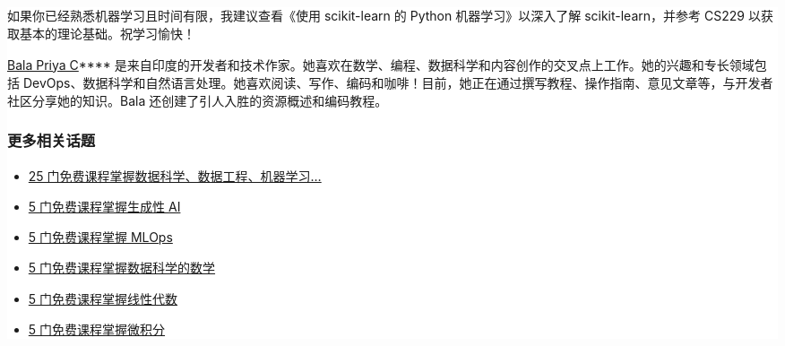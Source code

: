 如果你已经熟悉机器学习且时间有限，我建议查看《使用 scikit-learn 的 Python 机器学习》以深入了解 scikit-learn，并参考 CS229 以获取基本的理论基础。祝学习愉快！

**[](https://twitter.com/balawc27)**[Bala Priya C](https://www.kdnuggets.com/wp-content/uploads/bala-priya-author-image-update-230821.jpg)**** 是来自印度的开发者和技术作家。她喜欢在数学、编程、数据科学和内容创作的交叉点上工作。她的兴趣和专长领域包括 DevOps、数据科学和自然语言处理。她喜欢阅读、写作、编码和咖啡！目前，她正在通过撰写教程、操作指南、意见文章等，与开发者社区分享她的知识。Bala 还创建了引人入胜的资源概述和编码教程。

### 更多相关话题

+   [25 门免费课程掌握数据科学、数据工程、机器学习…](https://www.kdnuggets.com/25-free-courses-to-master-data-science-data-engineering-machine-learning-mlops-and-generative-ai)

+   [5 门免费课程掌握生成性 AI](https://www.kdnuggets.com/5-free-courses-to-master-generative-ai)

+   [5 门免费课程掌握 MLOps](https://www.kdnuggets.com/5-free-courses-to-master-mlops)

+   [5 门免费课程掌握数据科学的数学](https://www.kdnuggets.com/5-free-courses-to-master-math-for-data-science)

+   [5 门免费课程掌握线性代数](https://www.kdnuggets.com/2022/10/5-free-courses-master-linear-algebra.html)

+   [5 门免费课程掌握微积分](https://www.kdnuggets.com/2022/10/5-free-courses-master-calculus.html)
